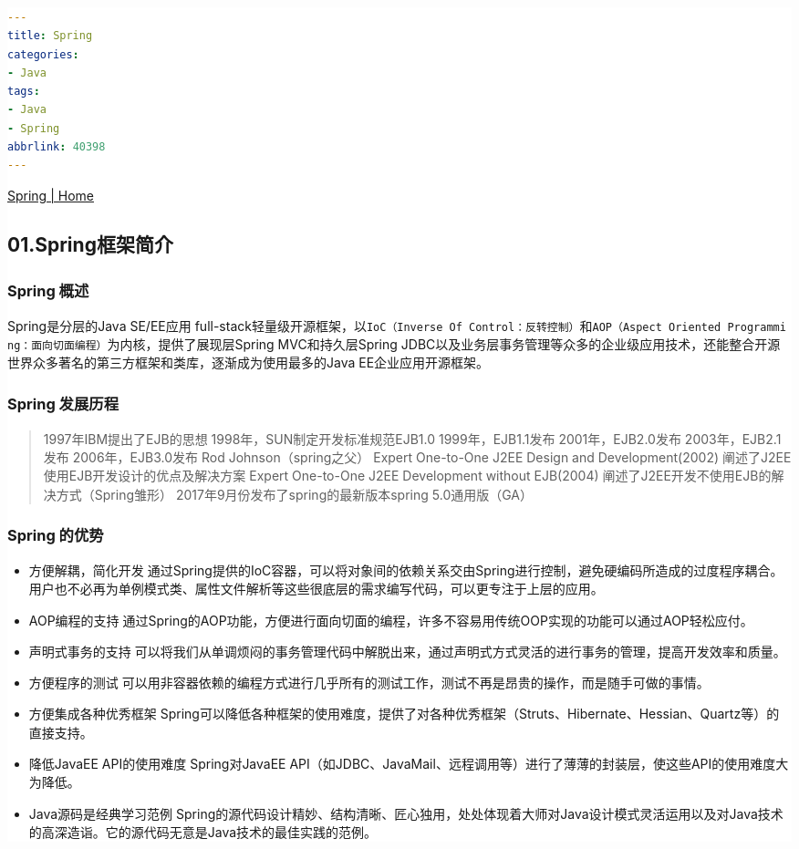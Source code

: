 ```yaml
---
title: Spring
categories:
- Java
tags:
- Java
- Spring
abbrlink: 40398
---
```

[Spring | Home](https://spring.io/)

## 01.Spring框架简介

### Spring 概述

Spring是分层的Java SE/EE应用 full-stack轻量级开源框架，以`IoC（Inverse Of Control：反转控制）`和`AOP（Aspect Oriented Programming：面向切面编程）`为内核，提供了展现层Spring MVC和持久层Spring JDBC以及业务层事务管理等众多的企业级应用技术，还能整合开源世界众多著名的第三方框架和类库，逐渐成为使用最多的Java EE企业应用开源框架。

### Spring 发展历程

>1997年IBM提出了EJB的思想
>1998年，SUN制定开发标准规范EJB1.0
>1999年，EJB1.1发布
>2001年，EJB2.0发布
>2003年，EJB2.1发布
>2006年，EJB3.0发布
>Rod Johnson（spring之父）
>Expert One-to-One J2EE Design and Development(2002)
>阐述了J2EE使用EJB开发设计的优点及解决方案
>Expert One-to-One J2EE Development without EJB(2004)
>阐述了J2EE开发不使用EJB的解决方式（Spring雏形）
>2017年9月份发布了spring的最新版本spring 5.0通用版（GA）

### Spring 的优势

- 方便解耦，简化开发
	通过Spring提供的IoC容器，可以将对象间的依赖关系交由Spring进行控制，避免硬编码所造成的过度程序耦合。用户也不必再为单例模式类、属性文件解析等这些很底层的需求编写代码，可以更专注于上层的应用。
- AOP编程的支持
	通过Spring的AOP功能，方便进行面向切面的编程，许多不容易用传统OOP实现的功能可以通过AOP轻松应付。

- 声明式事务的支持
	可以将我们从单调烦闷的事务管理代码中解脱出来，通过声明式方式灵活的进行事务的管理，提高开发效率和质量。
- 方便程序的测试
	可以用非容器依赖的编程方式进行几乎所有的测试工作，测试不再是昂贵的操作，而是随手可做的事情。
- 方便集成各种优秀框架
	Spring可以降低各种框架的使用难度，提供了对各种优秀框架（Struts、Hibernate、Hessian、Quartz等）的直接支持。
- 降低JavaEE API的使用难度
	Spring对JavaEE API（如JDBC、JavaMail、远程调用等）进行了薄薄的封装层，使这些API的使用难度大为降低。
- Java源码是经典学习范例
	Spring的源代码设计精妙、结构清晰、匠心独用，处处体现着大师对Java设计模式灵活运用以及对Java技术的高深造诣。它的源代码无意是Java技术的最佳实践的范例。
